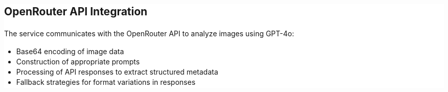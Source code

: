 ## OpenRouter API Integration

The service communicates with the OpenRouter API to analyze images using GPT-4o:

-   Base64 encoding of image data
-   Construction of appropriate prompts
-   Processing of API responses to extract structured metadata
-   Fallback strategies for format variations in responses
